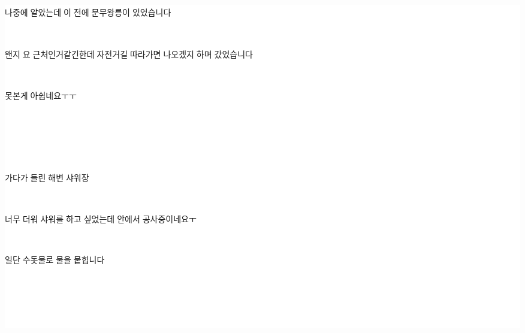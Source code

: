 <div class="se-module se-module-text"><p class="se-text-paragraph se-text-paragraph-align-" id="SE-3b004e69-a314-11e9-ab8b-e38b7a17721e" style="line-height:1.8;"><span class="se-fs- se-ff-" id="SE-3b004e68-a314-11e9-ab8b-afb1c52d2293" style="">나중에 알았는데 이 전에 문무왕릉이 있었습니다</span></p><p class="se-text-paragraph se-text-paragraph-align-" id="SE-3b004e6b-a314-11e9-ab8b-ad86ad4b2f30" style=""><span class="se-fs- se-ff-" id="SE-3b004e6a-a314-11e9-ab8b-551825330a50" style="">​</span></p><p class="se-text-paragraph se-text-paragraph-align-" id="SE-3b00757d-a314-11e9-ab8b-5d1b767f0af4" style=""><span class="se-fs- se-ff-" id="SE-3b00757c-a314-11e9-ab8b-13cb9239dcba" style="">왠지 요 근처인거같긴한데 자전거길 따라가면 나오겠지 하며 갔었습니다</span></p><p class="se-text-paragraph se-text-paragraph-align-" id="SE-3b00757f-a314-11e9-ab8b-47e2ff8077d3" style=""><span class="se-fs- se-ff-" id="SE-3b00757e-a314-11e9-ab8b-3fd99159bed6" style="">​</span></p><p class="se-text-paragraph se-text-paragraph-align-" id="SE-3b007581-a314-11e9-ab8b-d927461ea5a2" style=""><span class="se-fs- se-ff-" id="SE-3b007580-a314-11e9-ab8b-f1e2b58e6b0c" style="">못본게 아쉽네요ㅜㅜ</span></p><p class="se-text-paragraph se-text-paragraph-align-" id="SE-3b007583-a314-11e9-ab8b-0d080b29de58" style=""><span class="se-fs- se-ff-" id="SE-3b007582-a314-11e9-ab8b-bd27ea8ed812" style="">​</span></p><p class="se-text-paragraph se-text-paragraph-align-" id="SE-3b007585-a314-11e9-ab8b-05f269bde682" style=""><span class="se-fs- se-ff-" id="SE-3b007584-a314-11e9-ab8b-39155e63b251" style="">​</span></p></div>
</div>
</div>
</div> <div class="se-component se-image se-l-default" id="SE-6c8f25fe-a2e2-11e9-ab8b-c7e9184bc64f">
<div class="se-component-content se-component-content-fit">
<div class="se-section se-section-image se-l-default se-section-align-">
<a class="se-module se-module-image __se_image_link __se_link" data-linkdata='{"id" : "SE-6c8f25fe-a2e2-11e9-ab8b-c7e9184bc64f", "src" : "https://postfiles.pstatic.net/MjAxOTA3MTBfMjM0/MDAxNTYyNzQyOTQyNTYz.Hx1-_zPyl8n9SklGdS1wwBrH9ap9kZwzCTQ-fCwl_pAg.01tPmyzhDZi6GpHlcht1R754UO0fFAnEI6eDVccgKwIg.JPEG.dls32208/20190704_102045.jpg", "linkUse" : "false", "link" : ""}' data-linktype="img" href="#" onclick="return false;" style=" ">
<img alt="" class="se-image-resource" data-height="1600" data-lazy-src="https://postfiles.pstatic.net/MjAxOTA3MTBfMjM0/MDAxNTYyNzQyOTQyNTYz.Hx1-_zPyl8n9SklGdS1wwBrH9ap9kZwzCTQ-fCwl_pAg.01tPmyzhDZi6GpHlcht1R754UO0fFAnEI6eDVccgKwIg.JPEG.dls32208/20190704_102045.jpg?type=w966" data-width="900" src="https://postfiles.pstatic.net/MjAxOTA3MTBfMjM0/MDAxNTYyNzQyOTQyNTYz.Hx1-_zPyl8n9SklGdS1wwBrH9ap9kZwzCTQ-fCwl_pAg.01tPmyzhDZi6GpHlcht1R754UO0fFAnEI6eDVccgKwIg.JPEG.dls32208/20190704_102045.jpg?type=w80_blur"/>
</a> </div>
</div>
</div> <div class="se-component se-text se-l-default" id="SE-bef2a525-a2f9-11e9-ab8b-95f3d626374b">
<div class="se-component-content">
<div class="se-section se-section-text se-l-default">
<div class="se-module se-module-text"><p class="se-text-paragraph se-text-paragraph-align-" id="SE-3b0111c7-a314-11e9-ab8b-93d20d3150be" style=""><span class="se-fs- se-ff-" id="SE-3b0111c6-a314-11e9-ab8b-7f4b5da94af1" style="">가다가 들린 해변 샤워장</span></p><p class="se-text-paragraph se-text-paragraph-align-" id="SE-3b0111c9-a314-11e9-ab8b-79e95654286a" style=""><span class="se-fs- se-ff-" id="SE-3b0111c8-a314-11e9-ab8b-5121dcd8e441" style="">​</span></p><p class="se-text-paragraph se-text-paragraph-align-" id="SE-3b0111cb-a314-11e9-ab8b-194987adf5d5" style=""><span class="se-fs- se-ff-" id="SE-3b0111ca-a314-11e9-ab8b-77bac9e65d3c" style="">너무 더워 샤워를 하고 싶었는데 안에서 공사중이네요ㅜ</span></p><p class="se-text-paragraph se-text-paragraph-align-" id="SE-3b0111cd-a314-11e9-ab8b-17a7dcf2460f" style=""><span class="se-fs- se-ff-" id="SE-3b0111cc-a314-11e9-ab8b-bdac0dcc917b" style="">​</span></p><p class="se-text-paragraph se-text-paragraph-align-" id="SE-3b0138df-a314-11e9-ab8b-2d6cec84c60a" style=""><span class="se-fs- se-ff-" id="SE-3b0138de-a314-11e9-ab8b-31613cc1b478" style="">일단 수돗물로 물을 뭍힙니다</span></p><p class="se-text-paragraph se-text-paragraph-align-" id="SE-3b0138e1-a314-11e9-ab8b-ef400f2eb7d8" style=""><span class="se-fs- se-ff-" id="SE-3b0138e0-a314-11e9-ab8b-117ea51f26ae" style="">​</span></p><p class="se-text-paragraph se-text-paragraph-align-" id="SE-3b0138e3-a314-11e9-ab8b-cd0f9a166083" style=""><span class="se-fs- se-ff-" id="SE-3b0138e2-a314-11e9-ab8b-4511ec368529" style="">​</span></p></div>
</div>
</div>
</div> <div class="se-component se-image se-l-default" id="SE-6c8f4d10-a2e2-11e9-ab8b-394f23c51be3">
<div class="se-component-content se-component-content-fit">
<div class="se-section se-section-image se-l-default se-section-align-">
<a class="se-module se-module-image __se_image_link __se_link" data-linkdata='{"id" : "SE-6c8f4d10-a2e2-11e9-ab8b-394f23c51be3", "src" : "https://postfiles.pstatic.net/MjAxOTA3MTBfNTMg/MDAxNTYyNzQyOTQ0OTgx.9lNR2bEcKcKJ4d9XXYRnj-6sJE-HnFYitv1ZV-cDgPog.GQgRzWUTCS80hQG55jvXKoYTM1fggjBW_YEVraFaHKwg.JPEG.dls32208/20190704_102545.jpg", "linkUse" : "false", "link" : ""}' data-linktype="img" href="#" onclick="return false;" style=" ">
<img alt="" class="se-image-resource" data-height="506" data-lazy-src="https://postfiles.pstatic.net/MjAxOTA3MTBfNTMg/MDAxNTYyNzQyOTQ0OTgx.9lNR2bEcKcKJ4d9XXYRnj-6sJE-HnFYitv1ZV-cDgPog.GQgRzWUTCS80hQG55jvXKoYTM1fggjBW_YEVraFaHKwg.JPEG.dls32208/20190704_102545.jpg?type=w966" data-width="900" src="https://postfiles.pstatic.net/MjAxOTA3MTBfNTMg/MDAxNTYyNzQyOTQ0OTgx.9lNR2bEcKcKJ4d9XXYRnj-6sJE-HnFYitv1ZV-cDgPog.GQgRzWUTCS80hQG55jvXKoYTM1fggjBW_YEVraFaHKwg.JPEG.dls32208/20190704_102545.jpg?type=w80_blur"/>
</a> </div>